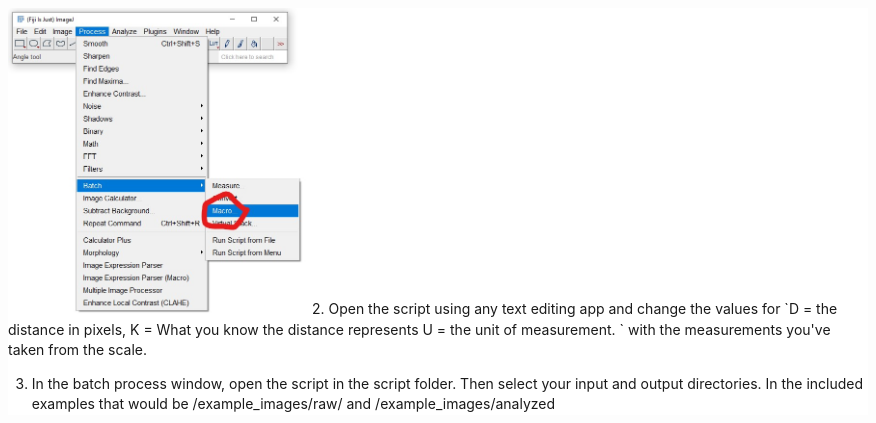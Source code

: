 <img src="readme_images/A1.jpg" width = 300> 
2. Open the script using any text editing app and change the values for `D = the distance in pixels, K = What you know the distance represents U = the unit of measurement. ` with the measurements you've taken from the scale. 

3. In the batch process window, open the script in the script folder. Then select your input and output directories. In the included examples that would be /example_images/raw/ and /example_images/analyzed
